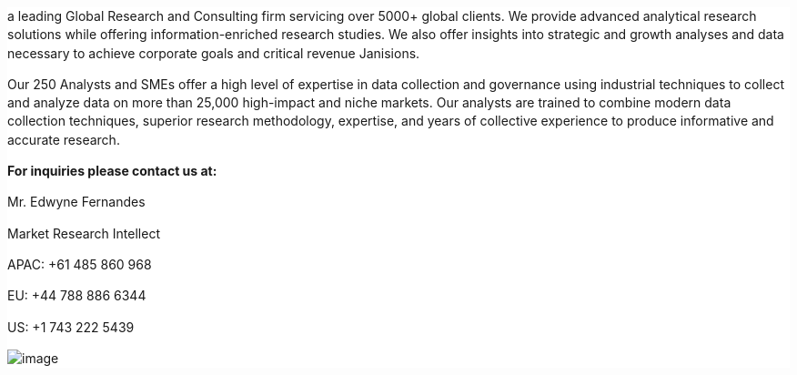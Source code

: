 a leading Global Research and Consulting firm servicing over 5000+ global clients. We provide advanced analytical research solutions while offering information-enriched research studies.&nbsp;</span>We also offer insights into strategic and growth analyses and data necessary to achieve corporate goals and critical revenue Janisions.</p><p><span class="">Our 250 Analysts and SMEs offer a high level of expertise in data collection and governance using industrial techniques to collect and analyze data on more than 25,000 high-impact and niche markets. Our analysts are trained to combine modern data collection techniques, superior research methodology, expertise, and years of collective experience to produce informative and accurate research.</span></p><p><strong>For inquiries please contact us at:</strong></p><p>Mr. Edwyne Fernandes</p><p>Market Research Intellect</p><p>APAC: +61 485 860 968</p><p>EU: +44 788 886 6344</p><p>US: +1 743 222 5439</p>
![image](https://github.com/user-attachments/assets/0d522bed-3cdc-48be-8b3b-5ba49838a8eb)
